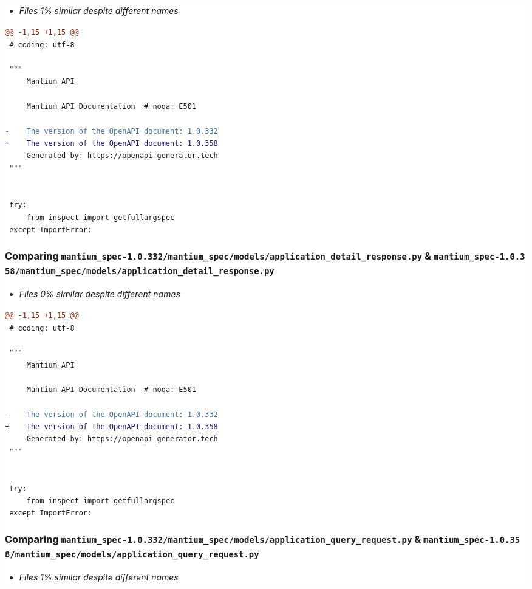  * *Files 1% similar despite different names*

```diff
@@ -1,15 +1,15 @@
 # coding: utf-8
 
 """
     Mantium API
 
     Mantium API Documentation  # noqa: E501
 
-    The version of the OpenAPI document: 1.0.332
+    The version of the OpenAPI document: 1.0.358
     Generated by: https://openapi-generator.tech
 """
 
 
 try:
     from inspect import getfullargspec
 except ImportError:
```

### Comparing `mantium_spec-1.0.332/mantium_spec/models/application_detail_response.py` & `mantium_spec-1.0.358/mantium_spec/models/application_detail_response.py`

 * *Files 0% similar despite different names*

```diff
@@ -1,15 +1,15 @@
 # coding: utf-8
 
 """
     Mantium API
 
     Mantium API Documentation  # noqa: E501
 
-    The version of the OpenAPI document: 1.0.332
+    The version of the OpenAPI document: 1.0.358
     Generated by: https://openapi-generator.tech
 """
 
 
 try:
     from inspect import getfullargspec
 except ImportError:
```

### Comparing `mantium_spec-1.0.332/mantium_spec/models/application_query_request.py` & `mantium_spec-1.0.358/mantium_spec/models/application_query_request.py`

 * *Files 1% similar despite different names*
